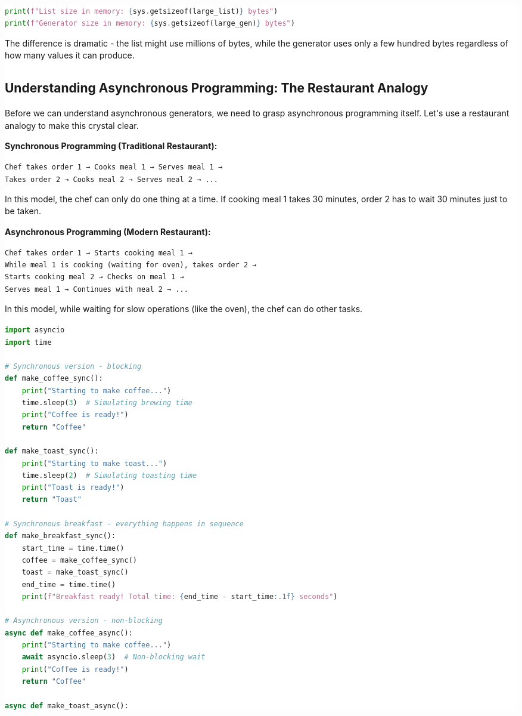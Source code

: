 ```python
print(f"List size in memory: {sys.getsizeof(large_list)} bytes")
print(f"Generator size in memory: {sys.getsizeof(large_gen)} bytes")
```

The difference is dramatic - the list might use millions of bytes, while the generator uses only a few hundred bytes regardless of how many values it can produce.

## Understanding Asynchronous Programming: The Restaurant Analogy

Before we can understand asynchronous generators, we need to grasp asynchronous programming itself. Let's use a restaurant analogy to make this crystal clear.

**Synchronous Programming (Traditional Restaurant):**

```
Chef takes order 1 → Cooks meal 1 → Serves meal 1 → 
Takes order 2 → Cooks meal 2 → Serves meal 2 → ...
```

In this model, the chef can only do one thing at a time. If cooking meal 1 takes 30 minutes, order 2 has to wait 30 minutes just to be taken.

**Asynchronous Programming (Modern Restaurant):**

```
Chef takes order 1 → Starts cooking meal 1 → 
While meal 1 is cooking (waiting for oven), takes order 2 → 
Starts cooking meal 2 → Checks on meal 1 → 
Serves meal 1 → Continues with meal 2 → ...
```

In this model, while waiting for slow operations (like the oven), the chef can do other tasks.

```python
import asyncio
import time

# Synchronous version - blocking
def make_coffee_sync():
    print("Starting to make coffee...")
    time.sleep(3)  # Simulating brewing time
    print("Coffee is ready!")
    return "Coffee"

def make_toast_sync():
    print("Starting to make toast...")
    time.sleep(2)  # Simulating toasting time
    print("Toast is ready!")
    return "Toast"

# Synchronous breakfast - everything happens in sequence
def make_breakfast_sync():
    start_time = time.time()
    coffee = make_coffee_sync()
    toast = make_toast_sync()
    end_time = time.time()
    print(f"Breakfast ready! Total time: {end_time - start_time:.1f} seconds")

# Asynchronous version - non-blocking
async def make_coffee_async():
    print("Starting to make coffee...")
    await asyncio.sleep(3)  # Non-blocking wait
    print("Coffee is ready!")
    return "Coffee"

async def make_toast_async():
```